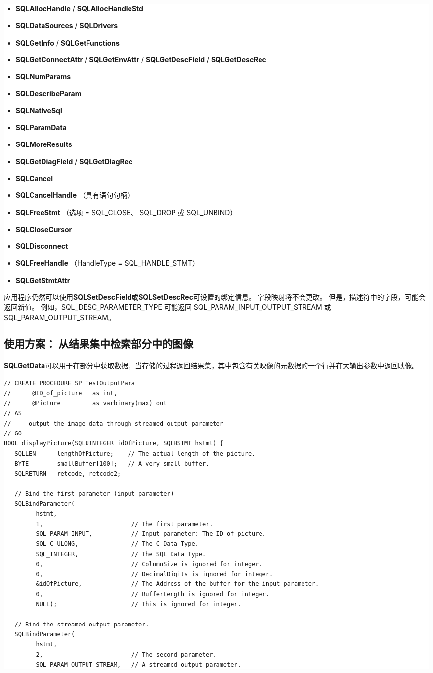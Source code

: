 -   **SQLAllocHandle** / **SQLAllocHandleStd**  
  
-   **SQLDataSources** / **SQLDrivers**  
  
-   **SQLGetInfo** / **SQLGetFunctions**  
  
-   **SQLGetConnectAttr** / **SQLGetEnvAttr** / **SQLGetDescField** / **SQLGetDescRec**  
  
-   **SQLNumParams**  
  
-   **SQLDescribeParam**  
  
-   **SQLNativeSql**  
  
-   **SQLParamData**  
  
-   **SQLMoreResults**  
  
-   **SQLGetDiagField** / **SQLGetDiagRec**  
  
-   **SQLCancel**  
  
-   **SQLCancelHandle** （具有语句句柄）  
  
-   **SQLFreeStmt** （选项 = SQL_CLOSE、 SQL_DROP 或 SQL_UNBIND）  
  
-   **SQLCloseCursor**  
  
-   **SQLDisconnect**  
  
-   **SQLFreeHandle** （HandleType = SQL_HANDLE_STMT）  
  
-   **SQLGetStmtAttr**  
  
 应用程序仍然可以使用**SQLSetDescField**或**SQLSetDescRec**可设置的绑定信息。 字段映射将不会更改。 但是，描述符中的字段，可能会返回新值。 例如，SQL_DESC_PARAMETER_TYPE 可能返回 SQL_PARAM_INPUT_OUTPUT_STREAM 或 SQL_PARAM_OUTPUT_STREAM。  
  
## <a name="usage-scenario-retrieve-an-image-in-parts-from-a-result-set"></a>使用方案： 从结果集中检索部分中的图像  
 **SQLGetData**可以用于在部分中获取数据，当存储的过程返回结果集，其中包含有关映像的元数据的一个行并在大输出参数中返回映像。  
  
```  
// CREATE PROCEDURE SP_TestOutputPara  
//      @ID_of_picture   as int,  
//      @Picture         as varbinary(max) out  
// AS  
//     output the image data through streamed output parameter  
// GO  
BOOL displayPicture(SQLUINTEGER idOfPicture, SQLHSTMT hstmt) {  
   SQLLEN      lengthOfPicture;    // The actual length of the picture.  
   BYTE        smallBuffer[100];   // A very small buffer.  
   SQLRETURN   retcode, retcode2;  
  
   // Bind the first parameter (input parameter)  
   SQLBindParameter(  
         hstmt,  
         1,                         // The first parameter.   
         SQL_PARAM_INPUT,           // Input parameter: The ID_of_picture.  
         SQL_C_ULONG,               // The C Data Type.  
         SQL_INTEGER,               // The SQL Data Type.  
         0,                         // ColumnSize is ignored for integer.  
         0,                         // DecimalDigits is ignored for integer.  
         &idOfPicture,              // The Address of the buffer for the input parameter.  
         0,                         // BufferLength is ignored for integer.  
         NULL);                     // This is ignored for integer.  
  
   // Bind the streamed output parameter.  
   SQLBindParameter(  
         hstmt,   
         2,                         // The second parameter.  
         SQL_PARAM_OUTPUT_STREAM,   // A streamed output parameter.   
```